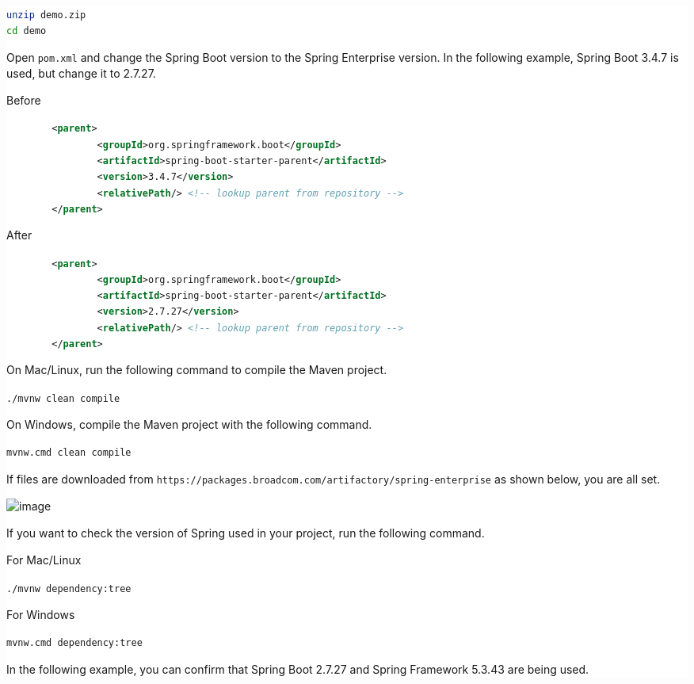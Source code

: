 ```bash
unzip demo.zip
cd demo
```

Open `pom.xml` and change the Spring Boot version to the Spring Enterprise version. In the following example, Spring Boot 3.4.7 is used, but change it to 2.7.27.

Before
```xml
        <parent>
                <groupId>org.springframework.boot</groupId>
                <artifactId>spring-boot-starter-parent</artifactId>
                <version>3.4.7</version>
                <relativePath/> <!-- lookup parent from repository -->
        </parent>
```

After
```xml
        <parent>
                <groupId>org.springframework.boot</groupId>
                <artifactId>spring-boot-starter-parent</artifactId>
                <version>2.7.27</version>
                <relativePath/> <!-- lookup parent from repository -->
        </parent>
```

On Mac/Linux, run the following command to compile the Maven project.

```bash
./mvnw clean compile
```

On Windows, compile the Maven project with the following command.

```bash
mvnw.cmd clean compile
```

If files are downloaded from `https://packages.broadcom.com/artifactory/spring-enterprise` as shown below, you are all set.

![image](https://qiita-image-store.s3.ap-northeast-1.amazonaws.com/0/1852/b542dfcb-af7d-4729-90ea-376ac286d9d7.png)

If you want to check the version of Spring used in your project, run the following command.

For Mac/Linux

```bash
./mvnw dependency:tree
```

For Windows

```bash
mvnw.cmd dependency:tree
```

In the following example, you can confirm that Spring Boot 2.7.27 and Spring Framework 5.3.43 are being used.
